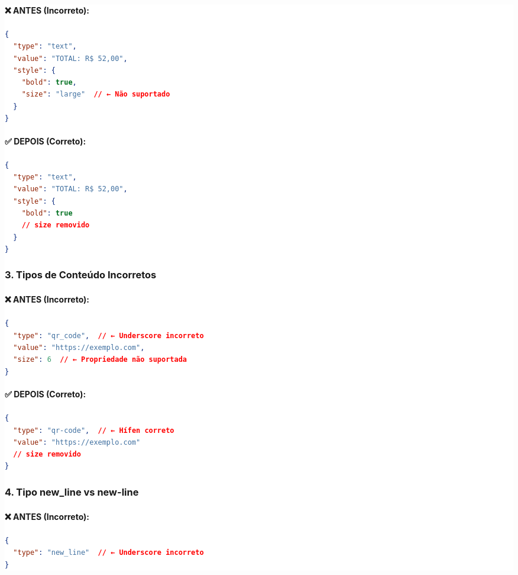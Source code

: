 #### **❌ ANTES (Incorreto):**
```json
{
  "type": "text",
  "value": "TOTAL: R$ 52,00",
  "style": {
    "bold": true,
    "size": "large"  // ← Não suportado
  }
}
```

#### **✅ DEPOIS (Correto):**
```json
{
  "type": "text", 
  "value": "TOTAL: R$ 52,00",
  "style": {
    "bold": true
    // size removido
  }
}
```

### **3. Tipos de Conteúdo Incorretos**

#### **❌ ANTES (Incorreto):**
```json
{
  "type": "qr_code",  // ← Underscore incorreto
  "value": "https://exemplo.com",
  "size": 6  // ← Propriedade não suportada
}
```

#### **✅ DEPOIS (Correto):**
```json
{
  "type": "qr-code",  // ← Hífen correto
  "value": "https://exemplo.com"
  // size removido
}
```

### **4. Tipo new_line vs new-line**

#### **❌ ANTES (Incorreto):**
```json
{
  "type": "new_line"  // ← Underscore incorreto
}
```
